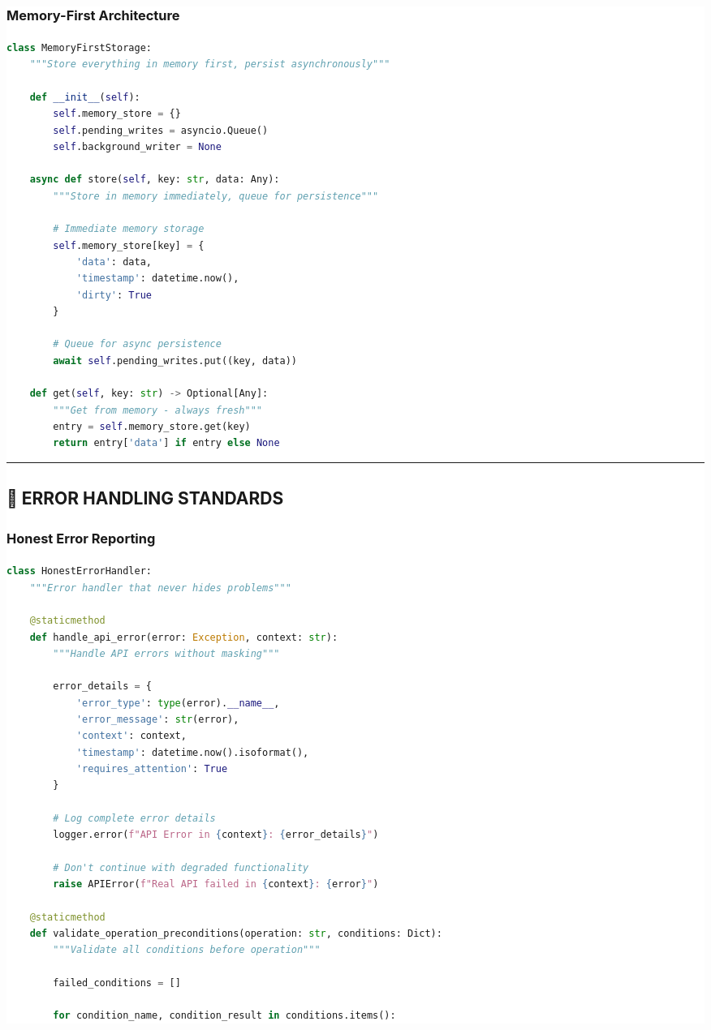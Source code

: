 ### Memory-First Architecture
```python
class MemoryFirstStorage:
    """Store everything in memory first, persist asynchronously"""
    
    def __init__(self):
        self.memory_store = {}
        self.pending_writes = asyncio.Queue()
        self.background_writer = None
    
    async def store(self, key: str, data: Any):
        """Store in memory immediately, queue for persistence"""
        
        # Immediate memory storage
        self.memory_store[key] = {
            'data': data,
            'timestamp': datetime.now(),
            'dirty': True
        }
        
        # Queue for async persistence
        await self.pending_writes.put((key, data))
    
    def get(self, key: str) -> Optional[Any]:
        """Get from memory - always fresh"""
        entry = self.memory_store.get(key)
        return entry['data'] if entry else None
```

---

## 🔐 **ERROR HANDLING STANDARDS**

### Honest Error Reporting
```python
class HonestErrorHandler:
    """Error handler that never hides problems"""
    
    @staticmethod
    def handle_api_error(error: Exception, context: str):
        """Handle API errors without masking"""
        
        error_details = {
            'error_type': type(error).__name__,
            'error_message': str(error),
            'context': context,
            'timestamp': datetime.now().isoformat(),
            'requires_attention': True
        }
        
        # Log complete error details
        logger.error(f"API Error in {context}: {error_details}")
        
        # Don't continue with degraded functionality
        raise APIError(f"Real API failed in {context}: {error}")
    
    @staticmethod
    def validate_operation_preconditions(operation: str, conditions: Dict):
        """Validate all conditions before operation"""
        
        failed_conditions = []
        
        for condition_name, condition_result in conditions.items():
```
